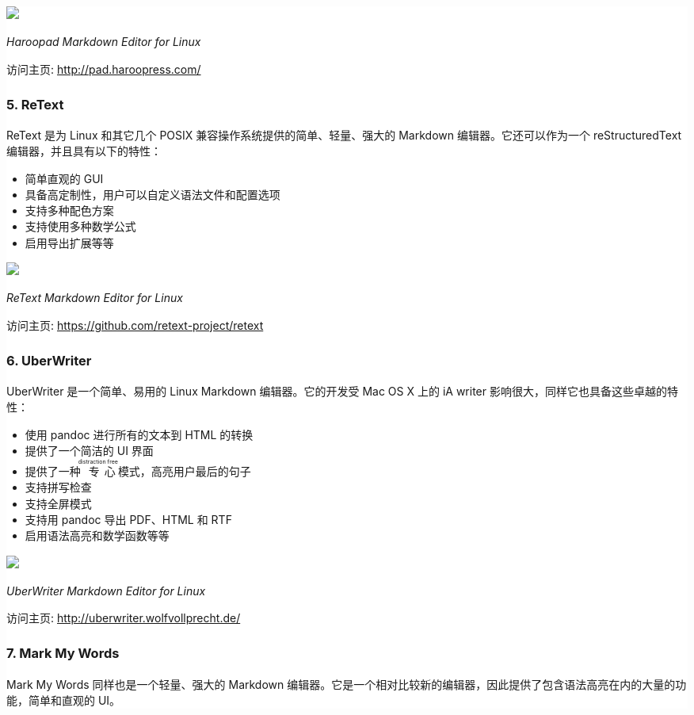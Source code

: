 
![](/Asserts/Images/album/201607/27/232139r8ssoh5q8qool1qb.png)


*Haroopad Markdown Editor for Linux*


访问主页: <http://pad.haroopress.com/>


### 5. ReText


ReText 是为 Linux 和其它几个 POSIX 兼容操作系统提供的简单、轻量、强大的 Markdown 编辑器。它还可以作为一个 reStructuredText 编辑器，并且具有以下的特性：


* 简单直观的 GUI
* 具备高定制性，用户可以自定义语法文件和配置选项
* 支持多种配色方案
* 支持使用多种数学公式
* 启用导出扩展等等


![](/Asserts/Images/album/201607/27/232140pdppwallablb8c59.png)


*ReText Markdown Editor for Linux*


访问主页: <https://github.com/retext-project/retext>


### 6. UberWriter


UberWriter 是一个简单、易用的 Linux Markdown 编辑器。它的开发受 Mac OS X 上的 iA writer 影响很大，同样它也具备这些卓越的特性：


* 使用 pandoc 进行所有的文本到 HTML 的转换
* 提供了一个简洁的 UI 界面
* 提供了一种<ruby> 专心 <rp>  （ </rp> <rt>  distraction free </rt> <rp>  ） </rp></ruby>模式，高亮用户最后的句子
* 支持拼写检查
* 支持全屏模式
* 支持用 pandoc 导出 PDF、HTML 和 RTF
* 启用语法高亮和数学函数等等


![](/Asserts/Images/album/201607/27/232140ghifm56y62sjyj59.png)


*UberWriter Markdown Editor for Linux*


访问主页: <http://uberwriter.wolfvollprecht.de/>


### 7. Mark My Words


Mark My Words 同样也是一个轻量、强大的 Markdown 编辑器。它是一个相对比较新的编辑器，因此提供了包含语法高亮在内的大量的功能，简单和直观的 UI。
